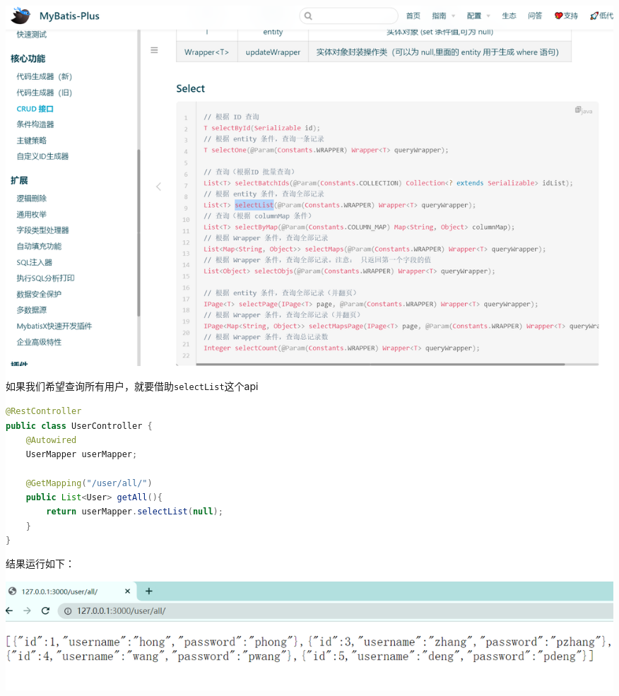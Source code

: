 ![image-20220721140317544](配置MySQL与注册登录模块.assets/image-20220721140317544-165918743918414.png)

如果我们希望查询所有用户，就要借助`selectList`这个api

```java
@RestController
public class UserController {
    @Autowired
    UserMapper userMapper;

    @GetMapping("/user/all/")
    public List<User> getAll(){
        return userMapper.selectList(null);
    }
}
```

结果运行如下：

![image-20220721142053795](配置MySQL与注册登录模块.assets/image-20220721142053795-165918743918415.png)
